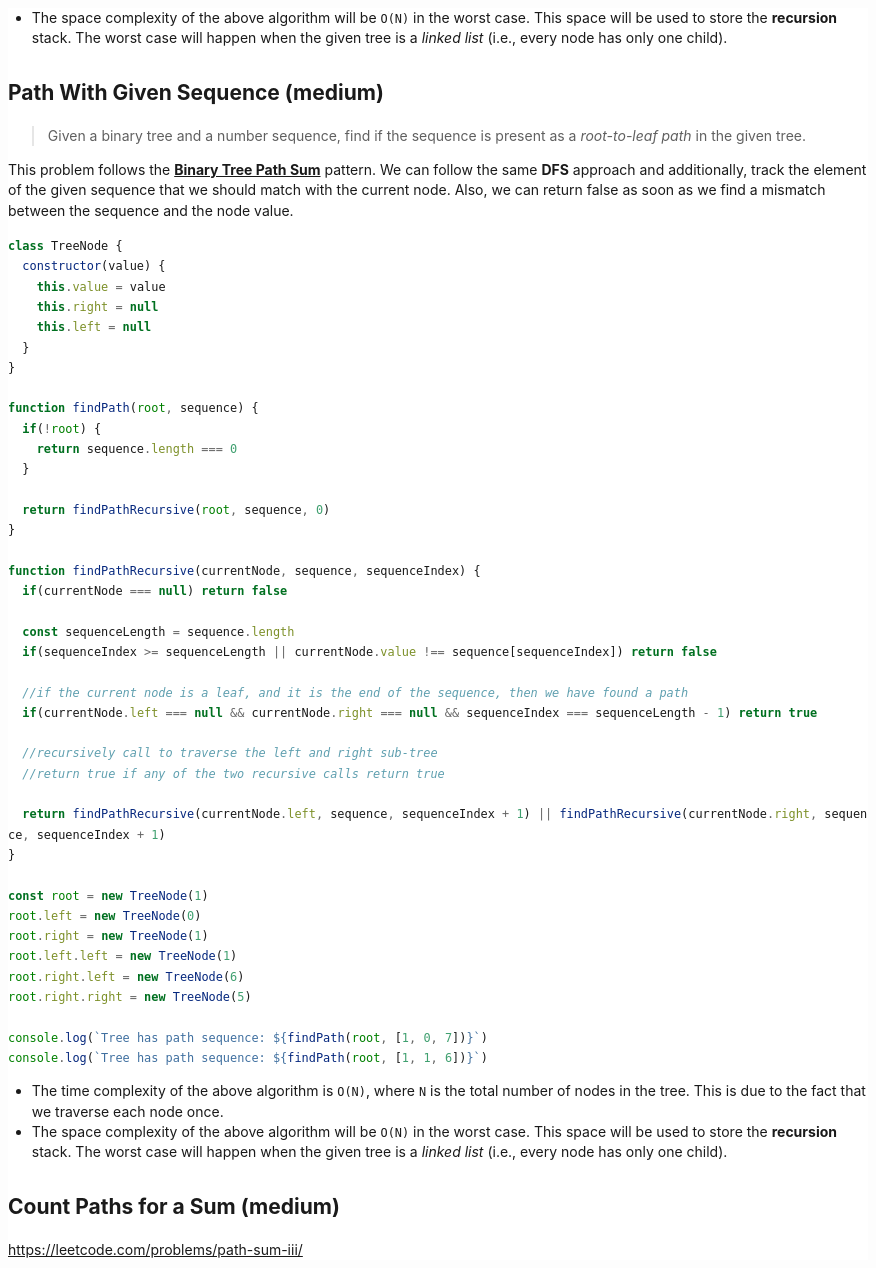 - The space complexity of the above algorithm will be `O(N)` in the worst case. This space will be used to store the <b>recursion</b> stack. The worst case will happen when the given tree is a <i>linked list</i> (i.e., every node has only one child).
## Path With Given Sequence (medium)
> Given a binary tree and a number sequence, find if the sequence is present as a <i>root-to-leaf path</i>  in the given tree.

This problem follows the <b>[Binary Tree Path Sum](#binary-tree-path-sum-easy)</b> pattern. We can follow the same <b>DFS</b> approach and additionally, track the element of the given sequence that we should match with the current node. Also, we can return false as soon as we find a mismatch between the sequence and the node value.
````js
class TreeNode {
  constructor(value) {
    this.value = value
    this.right = null
    this.left = null
  }
}

function findPath(root, sequence) {
  if(!root) {
    return sequence.length === 0
  }
  
  return findPathRecursive(root, sequence, 0)
}

function findPathRecursive(currentNode, sequence, sequenceIndex) {
  if(currentNode === null) return false
  
  const sequenceLength = sequence.length
  if(sequenceIndex >= sequenceLength || currentNode.value !== sequence[sequenceIndex]) return false
  
  //if the current node is a leaf, and it is the end of the sequence, then we have found a path
  if(currentNode.left === null && currentNode.right === null && sequenceIndex === sequenceLength - 1) return true
  
  //recursively call to traverse the left and right sub-tree
  //return true if any of the two recursive calls return true
  
  return findPathRecursive(currentNode.left, sequence, sequenceIndex + 1) || findPathRecursive(currentNode.right, sequence, sequenceIndex + 1)
}

const root = new TreeNode(1)
root.left = new TreeNode(0)
root.right = new TreeNode(1)
root.left.left = new TreeNode(1)
root.right.left = new TreeNode(6)
root.right.right = new TreeNode(5)

console.log(`Tree has path sequence: ${findPath(root, [1, 0, 7])}`)
console.log(`Tree has path sequence: ${findPath(root, [1, 1, 6])}`)
````
- The time complexity of the above algorithm is `O(N)`, where `N` is the total number of nodes in the tree. This is due to the fact that we traverse each node once.
- The space complexity of the above algorithm will be `O(N)` in the worst case. This space will be used to store the <b>recursion</b> stack. The worst case will happen when the given tree is a <i>linked list</i> (i.e., every node has only one child).
## Count Paths for a Sum (medium)
https://leetcode.com/problems/path-sum-iii/
